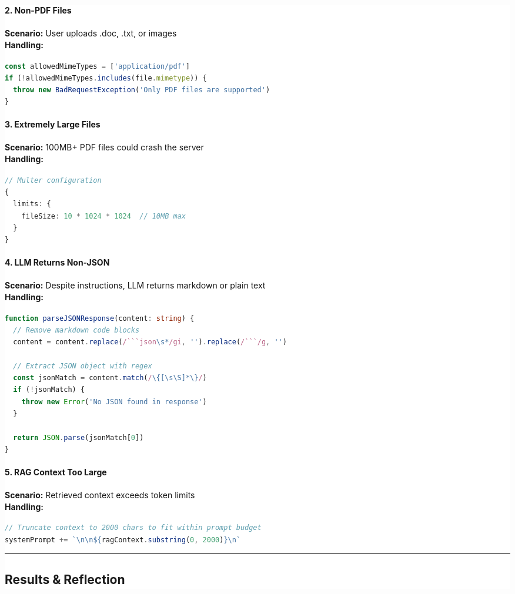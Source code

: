 #### 2. Non-PDF Files
**Scenario:** User uploads .doc, .txt, or images  
**Handling:**
```typescript
const allowedMimeTypes = ['application/pdf']
if (!allowedMimeTypes.includes(file.mimetype)) {
  throw new BadRequestException('Only PDF files are supported')
}
```

#### 3. Extremely Large Files
**Scenario:** 100MB+ PDF files could crash the server  
**Handling:**
```typescript
// Multer configuration
{
  limits: { 
    fileSize: 10 * 1024 * 1024  // 10MB max
  }
}
```

#### 4. LLM Returns Non-JSON
**Scenario:** Despite instructions, LLM returns markdown or plain text  
**Handling:**
```typescript
function parseJSONResponse(content: string) {
  // Remove markdown code blocks
  content = content.replace(/```json\s*/gi, '').replace(/```/g, '')
  
  // Extract JSON object with regex
  const jsonMatch = content.match(/\{[\s\S]*\}/)
  if (!jsonMatch) {
    throw new Error('No JSON found in response')
  }
  
  return JSON.parse(jsonMatch[0])
}
```

#### 5. RAG Context Too Large
**Scenario:** Retrieved context exceeds token limits  
**Handling:**
```typescript
// Truncate context to 2000 chars to fit within prompt budget
systemPrompt += `\n\n${ragContext.substring(0, 2000)}\n`
```

---

## Results & Reflection
